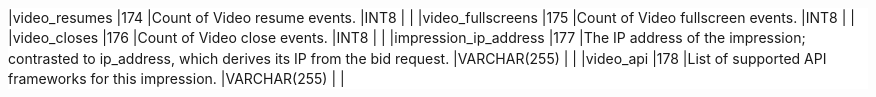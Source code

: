 |video_resumes                         |174     |Count of Video resume events.                                                                                                                                                                                                                                                                                                                                                                                                                                                                                                                                                                                                                                                                                                                                                                                                                                                                                                                                                                                                                               |INT8          |                               |
|video_fullscreens                     |175     |Count of Video fullscreen events.                                                                                                                                                                                                                                                                                                                                                                                                                                                                                                                                                                                                                                                                                                                                                                                                                                                                                                                                                                                                                           |INT8          |                               |
|video_closes                          |176     |Count of Video close events.                                                                                                                                                                                                                                                                                                                                                                                                                                                                                                                                                                                                                                                                                                                                                                                                                                                                                                                                                                                                                                |INT8          |                               |
|impression_ip_address                 |177     |The IP address of the impression; contrasted to ip_address, which derives its IP from the bid request.                                                                                                                                                                                                                                                                                                                                                                                                                                                                                                                                                                                                                                                                                                                                                                                                                                                                                                                                                      |VARCHAR(255)  |                               |
|video_api                             |178     |List of supported API frameworks for this impression.                                                                                                                                                                                                                                                                                                                                                                                                                                                                                                                                                                                                                                                                                                                                                                                                                                                                                                                                                                                                       |VARCHAR(255)  |                               |